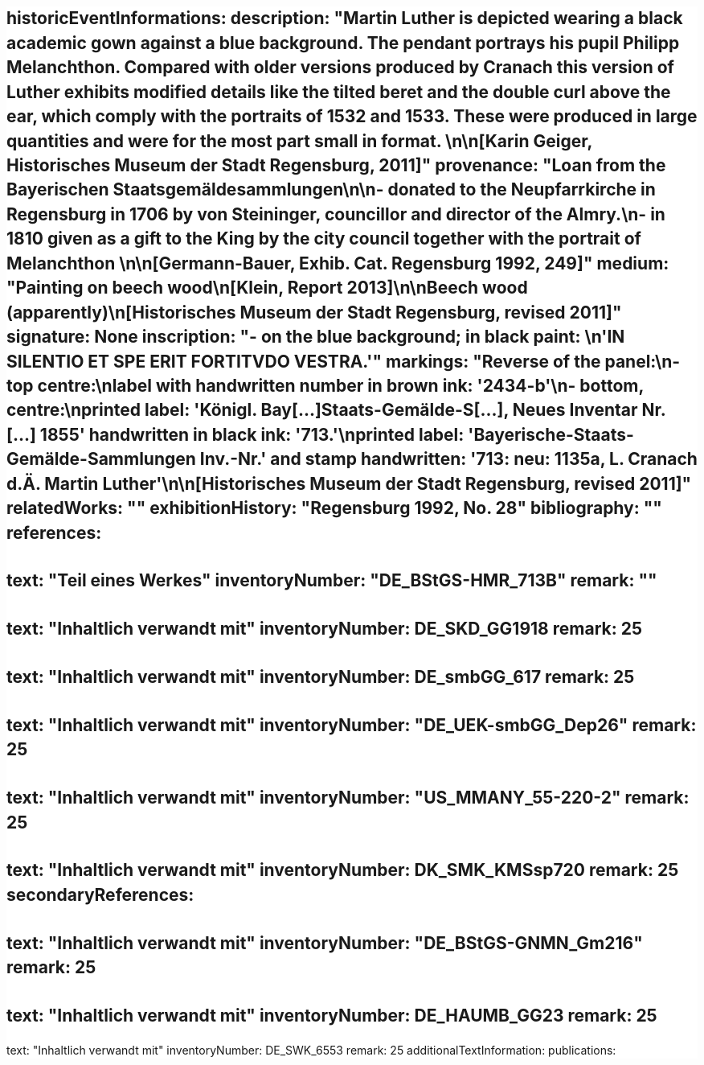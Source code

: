  historicEventInformations: 
description: "Martin Luther is depicted wearing a black academic gown against a blue background. The pendant portrays his pupil Philipp Melanchthon. Compared with older versions produced by Cranach this version of Luther exhibits modified details like the tilted beret and the double curl above the ear, which comply with the portraits of 1532 and 1533. These were produced in large quantities and were for the most part small in format. \n\n[Karin Geiger, Historisches Museum der Stadt Regensburg, 2011]"
provenance: "Loan from the Bayerischen Staatsgemäldesammlungen\n\n- donated to the Neupfarrkirche in Regensburg in 1706 by von Steininger, councillor and director of the Almry.\n- in 1810 given as a gift to the King by the city council together with the portrait of Melanchthon \n\n[Germann-Bauer, Exhib. Cat. Regensburg 1992, 249]"
medium: "Painting on beech wood\n[Klein, Report 2013]\n\nBeech wood (apparently)\n[Historisches Museum der Stadt Regensburg, revised 2011]"
signature: None
inscription: "- on the blue background; in black paint: \n'IN SILENTIO ET SPE ERIT FORTITVDO VESTRA.'"
markings: "Reverse of the panel:\n- top centre:\nlabel with handwritten number in brown ink: '2434-b'\n- bottom, centre:\nprinted label: 'Königl. Bay[...]Staats-Gemälde-S[...], Neues Inventar Nr. [...] 1855' handwritten in black ink: '713.'\nprinted label: 'Bayerische-Staats-Gemälde-Sammlungen Inv.-Nr.' and stamp handwritten: '713: neu: 1135a, L. Cranach d.Ä. Martin Luther'\n\n[Historisches Museum der Stadt Regensburg, revised 2011]"
relatedWorks: ""
exhibitionHistory: "Regensburg 1992, No. 28"
bibliography: ""
references: 
 - 
   text: "Teil eines Werkes"
  inventoryNumber: "DE_BStGS-HMR_713B"
  remark: ""
 - 
   text: "Inhaltlich verwandt mit"
  inventoryNumber: DE_SKD_GG1918
  remark: 25
 - 
   text: "Inhaltlich verwandt mit"
  inventoryNumber: DE_smbGG_617
  remark: 25
 - 
   text: "Inhaltlich verwandt mit"
  inventoryNumber: "DE_UEK-smbGG_Dep26"
  remark: 25
 - 
   text: "Inhaltlich verwandt mit"
  inventoryNumber: "US_MMANY_55-220-2"
  remark: 25
 - 
   text: "Inhaltlich verwandt mit"
  inventoryNumber: DK_SMK_KMSsp720
  remark: 25
secondaryReferences: 
 - 
   text: "Inhaltlich verwandt mit"
  inventoryNumber: "DE_BStGS-GNMN_Gm216"
  remark: 25
 - 
   text: "Inhaltlich verwandt mit"
  inventoryNumber: DE_HAUMB_GG23
  remark: 25
 - 
   text: "Inhaltlich verwandt mit"
  inventoryNumber: DE_SWK_6553
  remark: 25
additionalTextInformation: 
publications: 